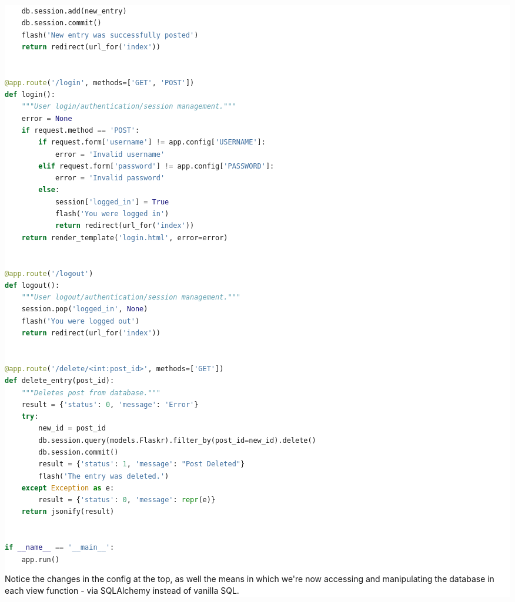 ```python
    db.session.add(new_entry)
    db.session.commit()
    flash('New entry was successfully posted')
    return redirect(url_for('index'))


@app.route('/login', methods=['GET', 'POST'])
def login():
    """User login/authentication/session management."""
    error = None
    if request.method == 'POST':
        if request.form['username'] != app.config['USERNAME']:
            error = 'Invalid username'
        elif request.form['password'] != app.config['PASSWORD']:
            error = 'Invalid password'
        else:
            session['logged_in'] = True
            flash('You were logged in')
            return redirect(url_for('index'))
    return render_template('login.html', error=error)


@app.route('/logout')
def logout():
    """User logout/authentication/session management."""
    session.pop('logged_in', None)
    flash('You were logged out')
    return redirect(url_for('index'))


@app.route('/delete/<int:post_id>', methods=['GET'])
def delete_entry(post_id):
    """Deletes post from database."""
    result = {'status': 0, 'message': 'Error'}
    try:
        new_id = post_id
        db.session.query(models.Flaskr).filter_by(post_id=new_id).delete()
        db.session.commit()
        result = {'status': 1, 'message': "Post Deleted"}
        flash('The entry was deleted.')
    except Exception as e:
        result = {'status': 0, 'message': repr(e)}
    return jsonify(result)


if __name__ == '__main__':
    app.run()
```

Notice the changes in the config at the top, as well the means in which we're now accessing and manipulating the database in each view function - via SQLAlchemy instead of vanilla SQL.
